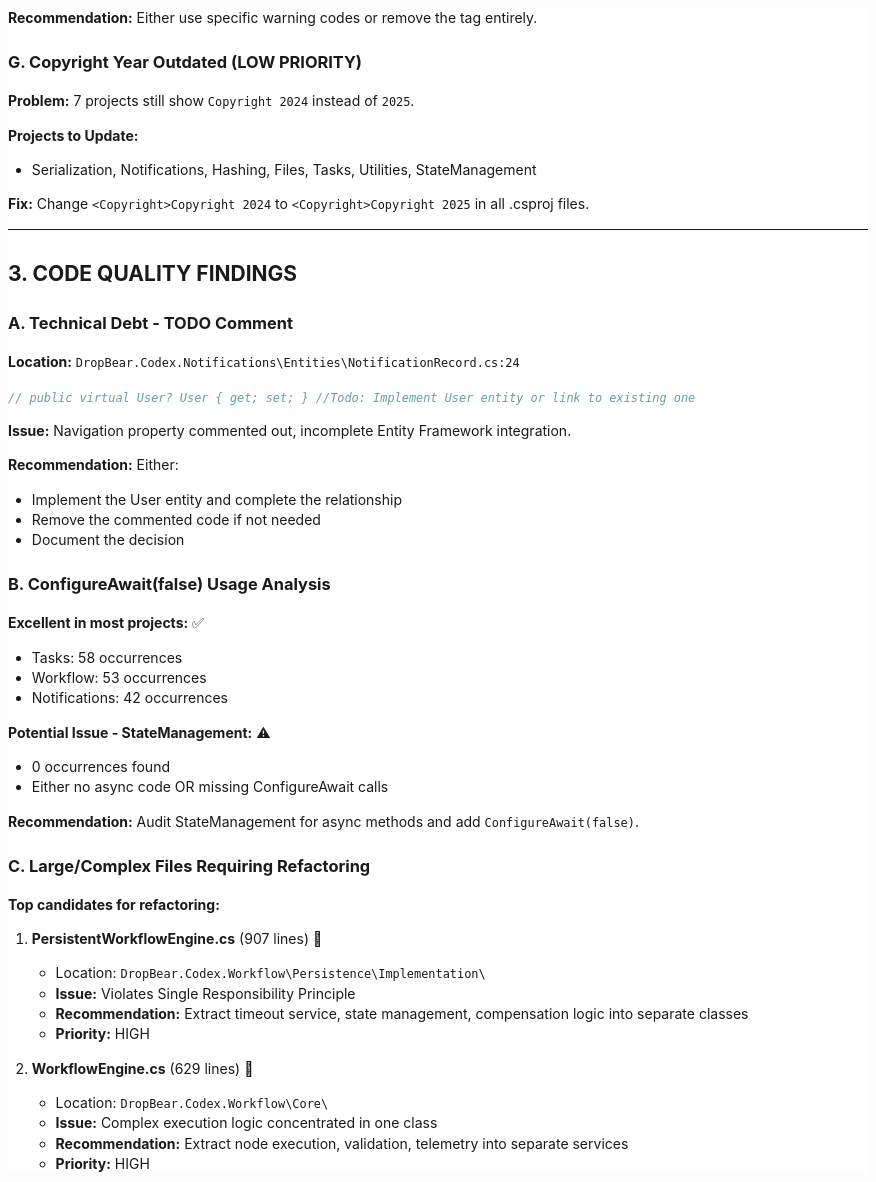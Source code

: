 **Recommendation:** Either use specific warning codes or remove the tag entirely.

### G. Copyright Year Outdated (LOW PRIORITY)

**Problem:** 7 projects still show `Copyright 2024` instead of `2025`.

**Projects to Update:**
- Serialization, Notifications, Hashing, Files, Tasks, Utilities, StateManagement

**Fix:** Change `<Copyright>Copyright 2024` to `<Copyright>Copyright 2025` in all .csproj files.

---

## 3. CODE QUALITY FINDINGS

### A. Technical Debt - TODO Comment

**Location:** `DropBear.Codex.Notifications\Entities\NotificationRecord.cs:24`

```csharp
// public virtual User? User { get; set; } //Todo: Implement User entity or link to existing one
```

**Issue:** Navigation property commented out, incomplete Entity Framework integration.

**Recommendation:** Either:
- Implement the User entity and complete the relationship
- Remove the commented code if not needed
- Document the decision

### B. ConfigureAwait(false) Usage Analysis

**Excellent in most projects:** ✅
- Tasks: 58 occurrences
- Workflow: 53 occurrences
- Notifications: 42 occurrences

**Potential Issue - StateManagement:** ⚠️
- 0 occurrences found
- Either no async code OR missing ConfigureAwait calls

**Recommendation:** Audit StateManagement for async methods and add `ConfigureAwait(false)`.

### C. Large/Complex Files Requiring Refactoring

**Top candidates for refactoring:**

1. **PersistentWorkflowEngine.cs** (907 lines) 🔴
   - Location: `DropBear.Codex.Workflow\Persistence\Implementation\`
   - **Issue:** Violates Single Responsibility Principle
   - **Recommendation:** Extract timeout service, state management, compensation logic into separate classes
   - **Priority:** HIGH

2. **WorkflowEngine.cs** (629 lines) 🔴
   - Location: `DropBear.Codex.Workflow\Core\`
   - **Issue:** Complex execution logic concentrated in one class
   - **Recommendation:** Extract node execution, validation, telemetry into separate services
   - **Priority:** HIGH
